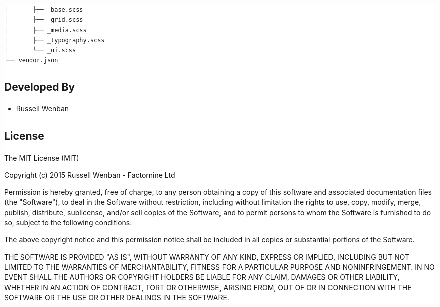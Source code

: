 ```
│       ├── _base.scss
│       ├── _grid.scss
│       ├── _media.scss
│       ├── _typography.scss
│       └── _ui.scss
└── vendor.json
```

## Developed By

* Russell Wenban


## License

The MIT License (MIT)

Copyright (c) 2015 Russell Wenban - Factornine Ltd

Permission is hereby granted, free of charge, to any person obtaining a copy
of this software and associated documentation files (the "Software"), to deal
in the Software without restriction, including without limitation the rights
to use, copy, modify, merge, publish, distribute, sublicense, and/or sell
copies of the Software, and to permit persons to whom the Software is
furnished to do so, subject to the following conditions:

The above copyright notice and this permission notice shall be included in all
copies or substantial portions of the Software.

THE SOFTWARE IS PROVIDED "AS IS", WITHOUT WARRANTY OF ANY KIND, EXPRESS OR
IMPLIED, INCLUDING BUT NOT LIMITED TO THE WARRANTIES OF MERCHANTABILITY,
FITNESS FOR A PARTICULAR PURPOSE AND NONINFRINGEMENT. IN NO EVENT SHALL THE
AUTHORS OR COPYRIGHT HOLDERS BE LIABLE FOR ANY CLAIM, DAMAGES OR OTHER
LIABILITY, WHETHER IN AN ACTION OF CONTRACT, TORT OR OTHERWISE, ARISING FROM,
OUT OF OR IN CONNECTION WITH THE SOFTWARE OR THE USE OR OTHER DEALINGS IN THE
SOFTWARE.